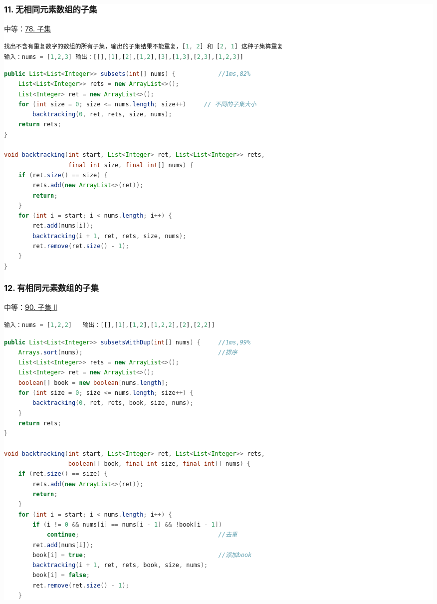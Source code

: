### 11. 无相同元素数组的子集

中等：[78. 子集](https://leetcode-cn.com/problems/subsets/)

```js
找出不含有重复数字的数组的所有子集，输出的子集结果不能重复，[1, 2] 和 [2, 1] 这种子集算重复
输入：nums = [1,2,3] 输出：[[],[1],[2],[1,2],[3],[1,3],[2,3],[1,2,3]]
```

```java
public List<List<Integer>> subsets(int[] nums) {			//1ms,82%
    List<List<Integer>> rets = new ArrayList<>();
    List<Integer> ret = new ArrayList<>();
    for (int size = 0; size <= nums.length; size++) 	// 不同的子集大小
        backtracking(0, ret, rets, size, nums); 
    return rets;
}

void backtracking(int start, List<Integer> ret, List<List<Integer>> rets,
                  final int size, final int[] nums) {
    if (ret.size() == size) {
        rets.add(new ArrayList<>(ret));
        return;
    }
    for (int i = start; i < nums.length; i++) {
        ret.add(nums[i]);
        backtracking(i + 1, ret, rets, size, nums);
        ret.remove(ret.size() - 1);
    }
}
```

### 12. 有相同元素数组的子集

中等：[90. 子集 II](https://leetcode-cn.com/problems/subsets-ii/)

```js
输入：nums = [1,2,2]	输出：[[],[1],[1,2],[1,2,2],[2],[2,2]]
```

```java
public List<List<Integer>> subsetsWithDup(int[] nums) {		//1ms,99%
    Arrays.sort(nums);										//排序
    List<List<Integer>> rets = new ArrayList<>();
    List<Integer> ret = new ArrayList<>();
    boolean[] book = new boolean[nums.length];
    for (int size = 0; size <= nums.length; size++) {
        backtracking(0, ret, rets, book, size, nums);
    }
    return rets;
}

void backtracking(int start, List<Integer> ret, List<List<Integer>> rets, 
                  boolean[] book, final int size, final int[] nums) {
    if (ret.size() == size) {
        rets.add(new ArrayList<>(ret));
        return;
    }
    for (int i = start; i < nums.length; i++) {
        if (i != 0 && nums[i] == nums[i - 1] && !book[i - 1])
            continue;										//去重
        ret.add(nums[i]);
        book[i] = true;										//添加book
        backtracking(i + 1, ret, rets, book, size, nums);
        book[i] = false;
        ret.remove(ret.size() - 1);
    }
```